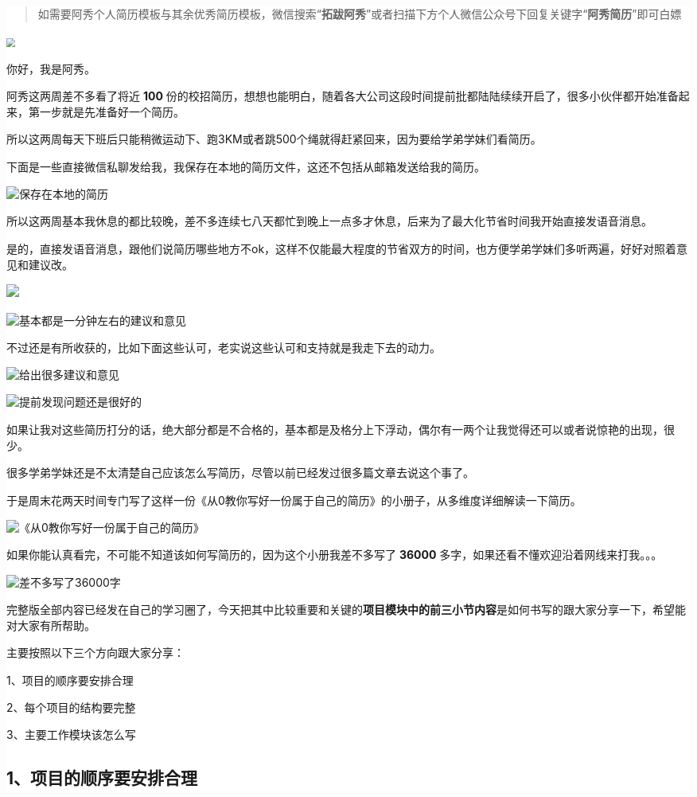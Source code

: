 >如需要阿秀个人简历模板与其余优秀简历模板，微信搜索“**拓跋阿秀**”或者扫描下方个人微信公众号下回复关键字“**阿秀简历**”即可白嫖

<img align="center" src="https://axiu-image-bed.oss-cn-shanghai.aliyuncs.com/img/202205212015288.jpg" style="zoom:67%;" />



你好，我是阿秀。

阿秀这两周差不多看了将近 **100** 份的校招简历，想想也能明白，随着各大公司这段时间提前批都陆陆续续开启了，很多小伙伴都开始准备起来，第一步就是先准备好一个简历。

所以这两周每天下班后只能稍微运动下、跑3KM或者跳500个绳就得赶紧回来，因为要给学弟学妹们看简历。

下面是一些直接微信私聊发给我，我保存在本地的简历文件，这还不包括从邮箱发送给我的简历。

![保存在本地的简历](https://axiu-image-bed.oss-cn-shanghai.aliyuncs.com/img/202207171638917.png)

所以这两周基本我休息的都比较晚，差不多连续七八天都忙到晚上一点多才休息，后来为了最大化节省时间我开始直接发语音消息。

是的，直接发语音消息，跟他们说简历哪些地方不ok，这样不仅能最大程度的节省双方的时间，也方便学弟学妹们多听两遍，好好对照着意见和建议改。

![](https://axiu-image-bed.oss-cn-shanghai.aliyuncs.com/img/202207171638344.png)

![基本都是一分钟左右的建议和意见](https://axiu-image-bed.oss-cn-shanghai.aliyuncs.com/img/202207171638081.png)



不过还是有所收获的，比如下面这些认可，老实说这些认可和支持就是我走下去的动力。

![给出很多建议和意见](https://axiu-image-bed.oss-cn-shanghai.aliyuncs.com/img/202207171638068.png)

![提前发现问题还是很好的](https://axiu-image-bed.oss-cn-shanghai.aliyuncs.com/img/202207171643389.png)



如果让我对这些简历打分的话，绝大部分都是不合格的，基本都是及格分上下浮动，偶尔有一两个让我觉得还可以或者说惊艳的出现，很少。



很多学弟学妹还是不太清楚自己应该怎么写简历，尽管以前已经发过很多篇文章去说这个事了。

于是周末花两天时间专门写了这样一份《从0教你写好一份属于自己的简历》的小册子，从多维度详细解读一下简历。

![《从0教你写好一份属于自己的简历》](https://axiu-image-bed.oss-cn-shanghai.aliyuncs.com/img/202207171639213.png)

如果你能认真看完，不可能不知道该如何写简历的，因为这个小册我差不多写了 **36000** 多字，如果还看不懂欢迎沿着网线来打我。。。

![差不多写了36000字](https://axiu-image-bed.oss-cn-shanghai.aliyuncs.com/img/202207171639277.png)

完整版全部内容已经发在自己的学习圈了，今天把其中比较重要和关键的**项目模块中的前三小节内容**是如何书写的跟大家分享一下，希望能对大家有所帮助。

主要按照以下三个方向跟大家分享：

1、项目的顺序要安排合理

2、每个项目的结构要完整

3、主要工作模块该怎么写

## 1、项目的顺序要安排合理
